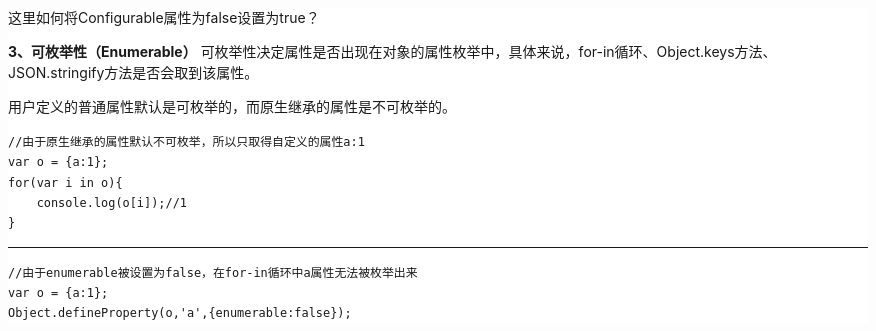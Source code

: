 这里如何将Configurable属性为false设置为true？

**3、可枚举性（Enumerable）**
可枚举性决定属性是否出现在对象的属性枚举中，具体来说，for-in循环、Object.keys方法、JSON.stringify方法是否会取到该属性。

用户定义的普通属性默认是可枚举的，而原生继承的属性是不可枚举的。

	//由于原生继承的属性默认不可枚举，所以只取得自定义的属性a:1
	var o = {a:1};
	for(var i in o){
	    console.log(o[i]);//1
	}

---

	//由于enumerable被设置为false，在for-in循环中a属性无法被枚举出来
	var o = {a:1};
	Object.defineProperty(o,'a',{enumerable:false});

